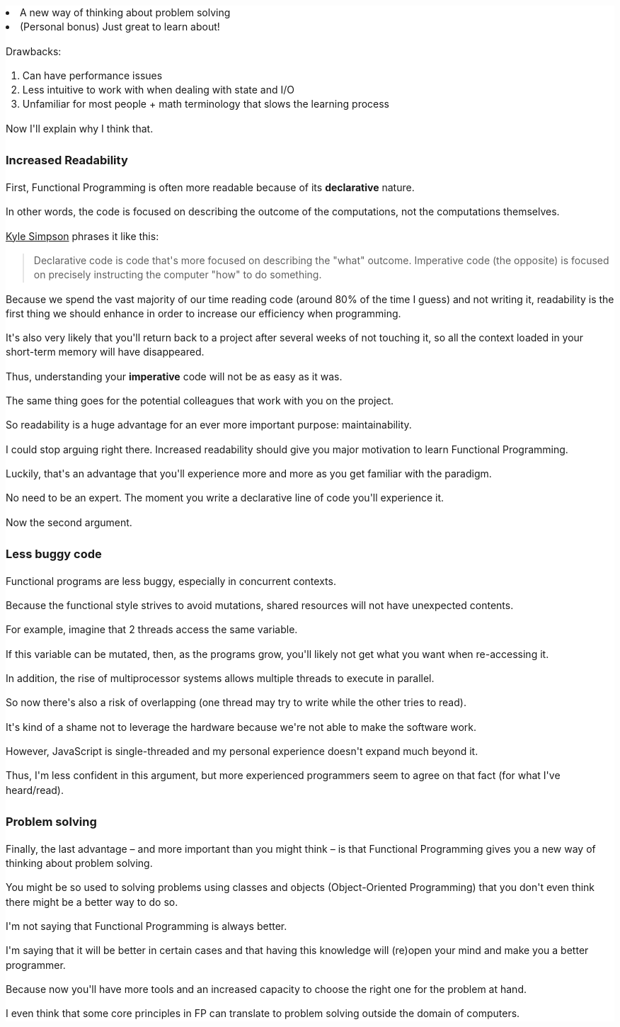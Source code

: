 <li>A new way of thinking about problem solving</li>
<li>(Personal bonus) Just great to learn about!</li>
</ol>
<p>Drawbacks:</p>
<ol>
<li>Can have performance issues</li>
<li>Less intuitive to work with when dealing with state and I/O</li>
<li>Unfamiliar for most people + math terminology that slows the learning process</li>
</ol>
<p>Now I'll explain why I think that.</p>
<h3 id="increased-readability">Increased Readability</h3>
<p>First, Functional Programming is often more readable because of its <strong>declarative</strong> nature.</p>
<p>In other words, the code is focused on describing the outcome of the computations, not the computations themselves.</p>
<p><a href="https://github.com/getify/Functional-Light-JS/blob/master/manuscript/ch1.md/#chapter-1-why-functional-programming">Kyle Simpson</a> phrases it like this:</p>
<blockquote>Declarative code is code that's more focused on describing the "what" outcome. Imperative code (the opposite) is focused on precisely instructing the computer "how" to do something.</blockquote>
<p>Because we spend the vast majority of our time reading code (around 80% of the time I guess) and not writing it, readability is the first thing we should enhance in order to increase our efficiency when programming.</p>
<p>It's also very likely that you'll return back to a project after several weeks of not touching it, so all the context loaded in your short-term memory will have disappeared.</p>
<p>Thus, understanding your <strong>imperative</strong> code will not be as easy as it was.</p>
<p>The same thing goes for the potential colleagues that work with you on the project.</p>
<p>So readability is a huge advantage for an ever more important purpose: maintainability.</p>
<p>I could stop arguing right there. Increased readability should give you major motivation to learn Functional Programming.</p>
<p>Luckily, that's an advantage that you'll experience more and more as you get familiar with the paradigm.</p>
<p>No need to be an expert. The moment you write a declarative line of code you'll experience it.</p>
<p>Now the second argument.</p>
<h3 id="less-buggy-code">Less buggy code</h3>
<p>Functional programs are less buggy, especially in concurrent contexts.</p>
<p>Because the functional style strives to avoid mutations, shared resources will not have unexpected contents.</p>
<p>For example, imagine that 2 threads access the same variable.</p>
<p>If this variable can be mutated, then, as the programs grow, you'll likely not get what you want when re-accessing it.</p>
<p>In addition, the rise of multiprocessor systems allows multiple threads to execute in parallel.</p>
<p>So now there's also a risk of overlapping (one thread may try to write while the other tries to read).</p>
<p>It's kind of a shame not to leverage the hardware because we're not able to make the software work.</p>
<p>However, JavaScript is single-threaded and my personal experience doesn't expand much beyond it.</p>
<p>Thus, I'm less confident in this argument, but more experienced programmers seem to agree on that fact (for what I've heard/read).</p>
<h3 id="problem-solving">Problem solving</h3>
<p>Finally, the last advantage – and more important than you might think – is that Functional Programming gives you a new way of thinking about problem solving.</p>
<p>You might be so used to solving problems using classes and objects (Object-Oriented Programming) that you don't even think there might be a better way to do so.</p>
<p>I'm not saying that Functional Programming is always better.</p>
<p>I'm saying that it will be better in certain cases and that having this knowledge will (re)open your mind and make you a better programmer.</p>
<p>Because now you'll have more tools and an increased capacity to choose the right one for the problem at hand.</p>
<p>I even think that some core principles in FP can translate to problem solving outside the domain of computers.</p>